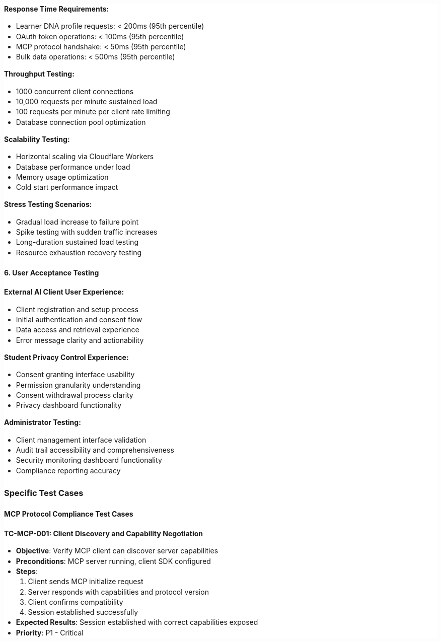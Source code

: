 **Response Time Requirements:**
- Learner DNA profile requests: < 200ms (95th percentile)
- OAuth token operations: < 100ms (95th percentile)
- MCP protocol handshake: < 50ms (95th percentile)
- Bulk data operations: < 500ms (95th percentile)

**Throughput Testing:**
- 1000 concurrent client connections
- 10,000 requests per minute sustained load
- 100 requests per minute per client rate limiting
- Database connection pool optimization

**Scalability Testing:**
- Horizontal scaling via Cloudflare Workers
- Database performance under load
- Memory usage optimization
- Cold start performance impact

**Stress Testing Scenarios:**
- Gradual load increase to failure point
- Spike testing with sudden traffic increases
- Long-duration sustained load testing
- Resource exhaustion recovery testing

#### 6. User Acceptance Testing

**External AI Client User Experience:**
- Client registration and setup process
- Initial authentication and consent flow
- Data access and retrieval experience
- Error message clarity and actionability

**Student Privacy Control Experience:**
- Consent granting interface usability
- Permission granularity understanding
- Consent withdrawal process clarity
- Privacy dashboard functionality

**Administrator Testing:**
- Client management interface validation
- Audit trail accessibility and comprehensiveness
- Security monitoring dashboard functionality
- Compliance reporting accuracy

### Specific Test Cases

#### MCP Protocol Compliance Test Cases

**TC-MCP-001: Client Discovery and Capability Negotiation**
- **Objective**: Verify MCP client can discover server capabilities
- **Preconditions**: MCP server running, client SDK configured
- **Steps**:
  1. Client sends MCP initialize request
  2. Server responds with capabilities and protocol version
  3. Client confirms compatibility
  4. Session established successfully
- **Expected Results**: Session established with correct capabilities exposed
- **Priority**: P1 - Critical
